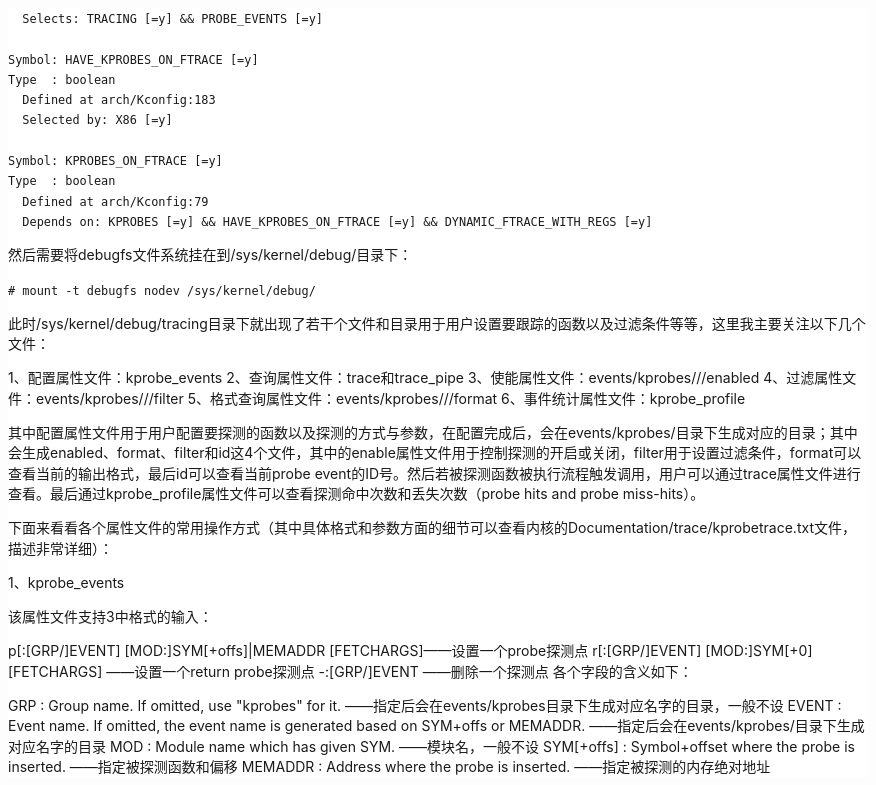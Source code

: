 ```
  Selects: TRACING [=y] && PROBE_EVENTS [=y]  

Symbol: HAVE_KPROBES_ON_FTRACE [=y]                                                                            
Type  : boolean                                                                                                
  Defined at arch/Kconfig:183                                                                                  
  Selected by: X86 [=y]                                                                                        
 
Symbol: KPROBES_ON_FTRACE [=y]                                                                                 
Type  : boolean                                                                                                
  Defined at arch/Kconfig:79                                                                                   
  Depends on: KPROBES [=y] && HAVE_KPROBES_ON_FTRACE [=y] && DYNAMIC_FTRACE_WITH_REGS [=y]
```
然后需要将debugfs文件系统挂在到/sys/kernel/debug/目录下：


```
# mount -t debugfs nodev /sys/kernel/debug/
```

此时/sys/kernel/debug/tracing目录下就出现了若干个文件和目录用于用户设置要跟踪的函数以及过滤条件等等，这里我主要关注以下几个文件：

1、配置属性文件：kprobe_events
2、查询属性文件：trace和trace_pipe
3、使能属性文件：events/kprobes/<GRP>/<EVENT>/enabled
4、过滤属性文件：events/kprobes/<GRP>/<EVENT>/filter
5、格式查询属性文件：events/kprobes/<GRP>/<EVENT>/format
6、事件统计属性文件：kprobe_profile


其中配置属性文件用于用户配置要探测的函数以及探测的方式与参数，在配置完成后，会在events/kprobes/目录下生成对应的目录；其中会生成enabled、format、filter和id这4个文件，其中的enable属性文件用于控制探测的开启或关闭，filter用于设置过滤条件，format可以查看当前的输出格式，最后id可以查看当前probe event的ID号。然后若被探测函数被执行流程触发调用，用户可以通过trace属性文件进行查看。最后通过kprobe_profile属性文件可以查看探测命中次数和丢失次数（probe hits and probe miss-hits）。

下面来看看各个属性文件的常用操作方式（其中具体格式和参数方面的细节可以查看内核的Documentation/trace/kprobetrace.txt文件，描述非常详细）：

1、kprobe_events

该属性文件支持3中格式的输入：

  p[:[GRP/]EVENT] [MOD:]SYM[+offs]|MEMADDR [FETCHARGS]——设置一个probe探测点
  r[:[GRP/]EVENT] [MOD:]SYM[+0] [FETCHARGS]                          ——设置一个return probe探测点
  -:[GRP/]EVENT                                                 ——删除一个探测点
各个字段的含义如下： 

GRP : Group name. If omitted, use "kprobes" for it.               ——指定后会在events/kprobes目录下生成对应名字的目录，一般不设
 EVENT : Event name. If omitted, the event name is generated based on SYM+offs or MEMADDR.    ——指定后会在events/kprobes/<GRP>目录下生成对应名字的目录
 MOD : Module name which has given SYM.                             ——模块名，一般不设
 SYM[+offs] : Symbol+offset where the probe is inserted.                 ——指定被探测函数和偏移
 MEMADDR : Address where the probe is inserted.                            ——指定被探测的内存绝对地址
